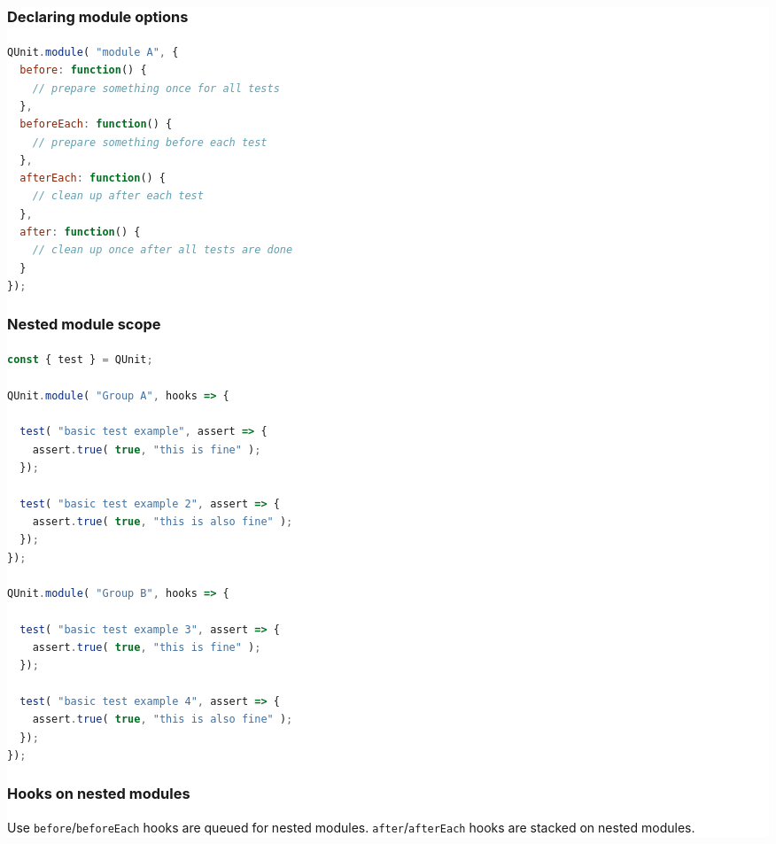 ### Declaring module options

```js
QUnit.module( "module A", {
  before: function() {
    // prepare something once for all tests
  },
  beforeEach: function() {
    // prepare something before each test
  },
  afterEach: function() {
    // clean up after each test
  },
  after: function() {
    // clean up once after all tests are done
  }
});
```

### Nested module scope

```js
const { test } = QUnit;

QUnit.module( "Group A", hooks => {

  test( "basic test example", assert => {
    assert.true( true, "this is fine" );
  });

  test( "basic test example 2", assert => {
    assert.true( true, "this is also fine" );
  });
});

QUnit.module( "Group B", hooks => {

  test( "basic test example 3", assert => {
    assert.true( true, "this is fine" );
  });

  test( "basic test example 4", assert => {
    assert.true( true, "this is also fine" );
  });
});
```

### Hooks on nested modules

Use `before`/`beforeEach` hooks are queued for nested modules. `after`/`afterEach` hooks are stacked on nested modules.
